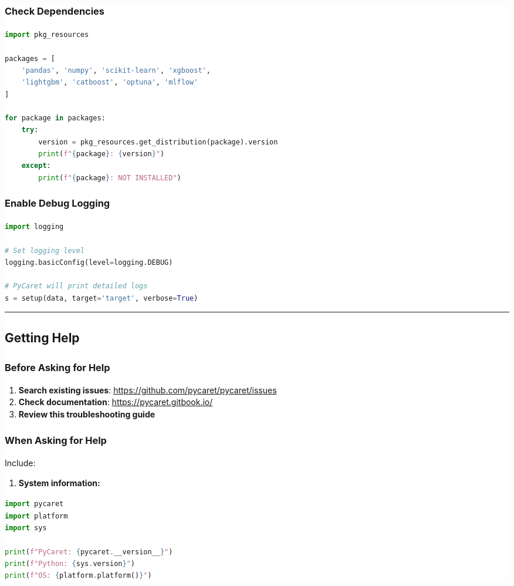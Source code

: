 ### Check Dependencies

```python
import pkg_resources

packages = [
    'pandas', 'numpy', 'scikit-learn', 'xgboost',
    'lightgbm', 'catboost', 'optuna', 'mlflow'
]

for package in packages:
    try:
        version = pkg_resources.get_distribution(package).version
        print(f"{package}: {version}")
    except:
        print(f"{package}: NOT INSTALLED")
```

### Enable Debug Logging

```python
import logging

# Set logging level
logging.basicConfig(level=logging.DEBUG)

# PyCaret will print detailed logs
s = setup(data, target='target', verbose=True)
```

---

## Getting Help

### Before Asking for Help

1. **Search existing issues**: https://github.com/pycaret/pycaret/issues
2. **Check documentation**: https://pycaret.gitbook.io/
3. **Review this troubleshooting guide**

### When Asking for Help

Include:

1. **System information:**
```python
import pycaret
import platform
import sys

print(f"PyCaret: {pycaret.__version__}")
print(f"Python: {sys.version}")
print(f"OS: {platform.platform()}")
```
